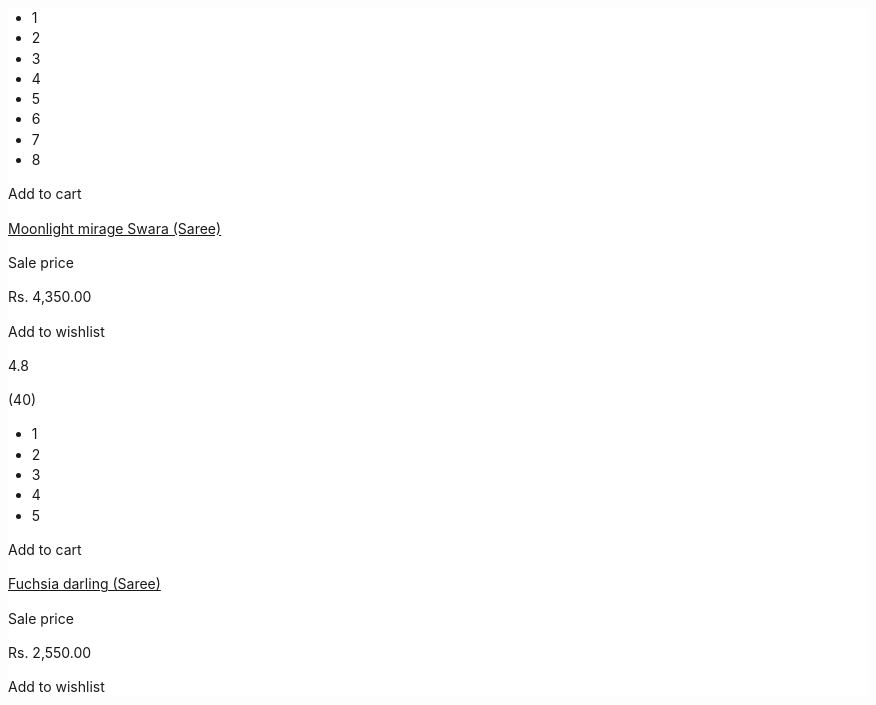 [](/products/moonlight-mirage-swara)

[](/products/moonlight-mirage-swara)

[](/products/moonlight-mirage-swara)

[](/products/moonlight-mirage-swara)

[](/products/moonlight-mirage-swara)

[](/products/moonlight-mirage-swara)

- 1
- 2
- 3
- 4
- 5
- 6
- 7
- 8

Add to cart

[Moonlight mirage Swara (Saree)](/products/moonlight-mirage-swara)

Sale price

Rs. 4,350.00

Add to wishlist

4.8

(40)

[](/products/fuchsia-darling)

[](/products/fuchsia-darling)

[](/products/fuchsia-darling)

[](/products/fuchsia-darling)

[](/products/fuchsia-darling)

[](/products/fuchsia-darling)

- 1
- 2
- 3
- 4
- 5

Add to cart

[Fuchsia darling (Saree)](/products/fuchsia-darling)

Sale price

Rs. 2,550.00

Add to wishlist
